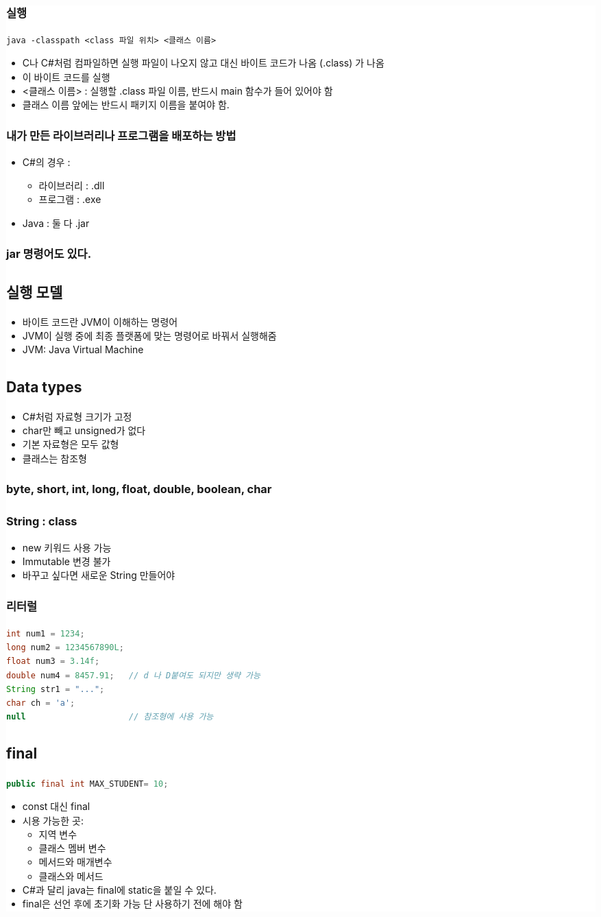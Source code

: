 ### 실행
```
java -classpath <class 파일 위치> <클래스 이름>
```
- C나 C#처럼 컴파일하면 실행 파일이 나오지 않고 대신 바이트 코드가 나옴 (.class) 가 나옴
- 이 바이트 코드를 실행
- <클래스 이름> : 실행할 .class 파일 이름, 반드시 main 함수가 들어 있어야 함
- 클래스 이름 앞에는 반드시 패키지 이름을 붙여야 함.

### 내가 만든 라이브러리나 프로그램을 배포하는 방법
- C#의 경우 :
  - 라이브러리 : .dll
  - 프로그램 : .exe

- Java : 둘 다 .jar

### jar 명령어도 있다.


## 실행 모델
- 바이트 코드란 JVM이 이해하는 명령어
- JVM이 실행 중에 최종 플랫폼에 맞는 명령어로 바꿔서 실행해줌
- JVM: Java Virtual Machine


## Data types
- C#처럼 자료형 크기가 고정
- char만 빼고 unsigned가 없다
- 기본 자료형은 모두 값형
- 클래스는 참조형 

### byte, short, int, long, float, double, boolean, char

### String : class
- new 키워드 사용 가능
- Immutable 변경 불가
- 바꾸고 싶다면 새로운 String 만들어야

### 리터럴
```java
int num1 = 1234;
long num2 = 1234567890L;
float num3 = 3.14f;
double num4 = 8457.91;   // d 나 D붙여도 되지만 생략 가능
String str1 = "...";
char ch = 'a';
null                     // 참조형에 사용 가능
```

## final
```java
public final int MAX_STUDENT= 10;
```
- const 대신 final
- 시용 가능한 곳:
  - 지역 변수
  - 클래스 멤버 변수
  - 메서드와 매개변수
  - 클래스와 메서드
- C#과 달리 java는 final에 static을 붙일 수 있다.
- final은 선언 후에 초기화 가능 단 사용하기 전에 해야 함
